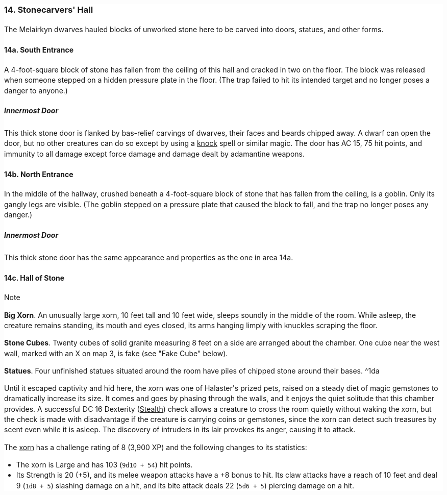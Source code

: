 ### 14. Stonecarvers' Hall

The Melairkyn dwarves hauled blocks of unworked stone here to be carved into doors, statues, and other forms.

#### 14a. South Entrance

A 4-foot-square block of stone has fallen from the ceiling of this hall and cracked in two on the floor. The block was released when someone stepped on a hidden pressure plate in the floor. (The trap failed to hit its intended target and no longer poses a danger to anyone.)

##### Innermost Door

This thick stone door is flanked by bas-relief carvings of dwarves, their faces and beards chipped away. A dwarf can open the door, but no other creatures can do so except by using a [knock](Mechanics/spells/knock.md) spell or similar magic. The door has AC 15, 75 hit points, and immunity to all damage except force damage and damage dealt by adamantine weapons.

#### 14b. North Entrance

In the middle of the hallway, crushed beneath a 4-foot-square block of stone that has fallen from the ceiling, is a goblin. Only its gangly legs are visible. (The goblin stepped on a pressure plate that caused the block to fall, and the trap no longer poses any danger.)

##### Innermost Door

This thick stone door has the same appearance and properties as the one in area 14a.

#### 14c. Hall of Stone

> [!note] 
> 
> **Big Xorn**. An unusually large xorn, 10 feet tall and 10 feet wide, sleeps soundly in the middle of the room. While asleep, the creature remains standing, its mouth and eyes closed, its arms hanging limply with knuckles scraping the floor.
> 
> **Stone Cubes**. Twenty cubes of solid granite measuring 8 feet on a side are arranged about the chamber. One cube near the west wall, marked with an X on map 3, is fake (see "Fake Cube" below).
> 
> **Statues**. Four unfinished statues situated around the room have piles of chipped stone around their bases.
^1da

Until it escaped captivity and hid here, the xorn was one of Halaster's prized pets, raised on a steady diet of magic gemstones to dramatically increase its size. It comes and goes by phasing through the walls, and it enjoys the quiet solitude that this chamber provides. A successful DC 16 Dexterity ([Stealth](Mechanics/Rules/skills.md#Stealth)) check allows a creature to cross the room quietly without waking the xorn, but the check is made with disadvantage if the creature is carrying coins or gemstones, since the xorn can detect such treasures by scent even while it is asleep. The discovery of intruders in its lair provokes its anger, causing it to attack.

The [xorn](Mechanics/bestiary/elemental/xorn.md) has a challenge rating of 8 (3,900 XP) and the following changes to its statistics:

- The xorn is Large and has 103 (`9d10 + 54`) hit points.  
- Its Strength is 20 (+5), and its melee weapon attacks have a +8 bonus to hit. Its claw attacks have a reach of 10 feet and deal 9 (`1d8 + 5`) slashing damage on a hit, and its bite attack deals 22 (`5d6 + 5`) piercing damage on a hit.  
